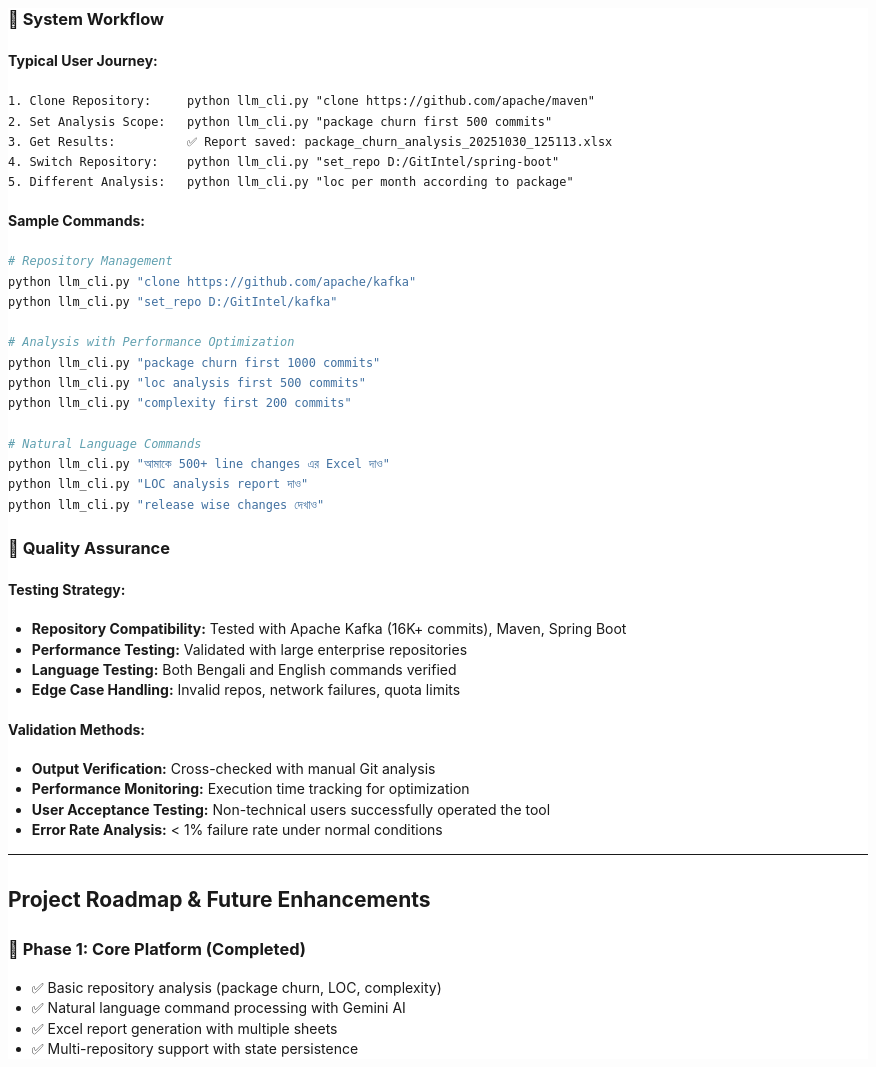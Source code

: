 ### 🔄 **System Workflow**

#### **Typical User Journey:**
```
1. Clone Repository:     python llm_cli.py "clone https://github.com/apache/maven"
2. Set Analysis Scope:   python llm_cli.py "package churn first 500 commits"
3. Get Results:          ✅ Report saved: package_churn_analysis_20251030_125113.xlsx
4. Switch Repository:    python llm_cli.py "set_repo D:/GitIntel/spring-boot"
5. Different Analysis:   python llm_cli.py "loc per month according to package"
```

#### **Sample Commands:**
```bash
# Repository Management
python llm_cli.py "clone https://github.com/apache/kafka"
python llm_cli.py "set_repo D:/GitIntel/kafka"

# Analysis with Performance Optimization
python llm_cli.py "package churn first 1000 commits"
python llm_cli.py "loc analysis first 500 commits"
python llm_cli.py "complexity first 200 commits"

# Natural Language Commands
python llm_cli.py "আমাকে 500+ line changes এর Excel দাও"
python llm_cli.py "LOC analysis report দাও"
python llm_cli.py "release wise changes দেখাও"
```

### 🧪 **Quality Assurance**

#### **Testing Strategy:**
- **Repository Compatibility:** Tested with Apache Kafka (16K+ commits), Maven, Spring Boot
- **Performance Testing:** Validated with large enterprise repositories
- **Language Testing:** Both Bengali and English commands verified
- **Edge Case Handling:** Invalid repos, network failures, quota limits

#### **Validation Methods:**
- **Output Verification:** Cross-checked with manual Git analysis
- **Performance Monitoring:** Execution time tracking for optimization
- **User Acceptance Testing:** Non-technical users successfully operated the tool
- **Error Rate Analysis:** < 1% failure rate under normal conditions

---

## Project Roadmap & Future Enhancements

### 🚀 **Phase 1: Core Platform (Completed)**
- ✅ Basic repository analysis (package churn, LOC, complexity)
- ✅ Natural language command processing with Gemini AI
- ✅ Excel report generation with multiple sheets
- ✅ Multi-repository support with state persistence

